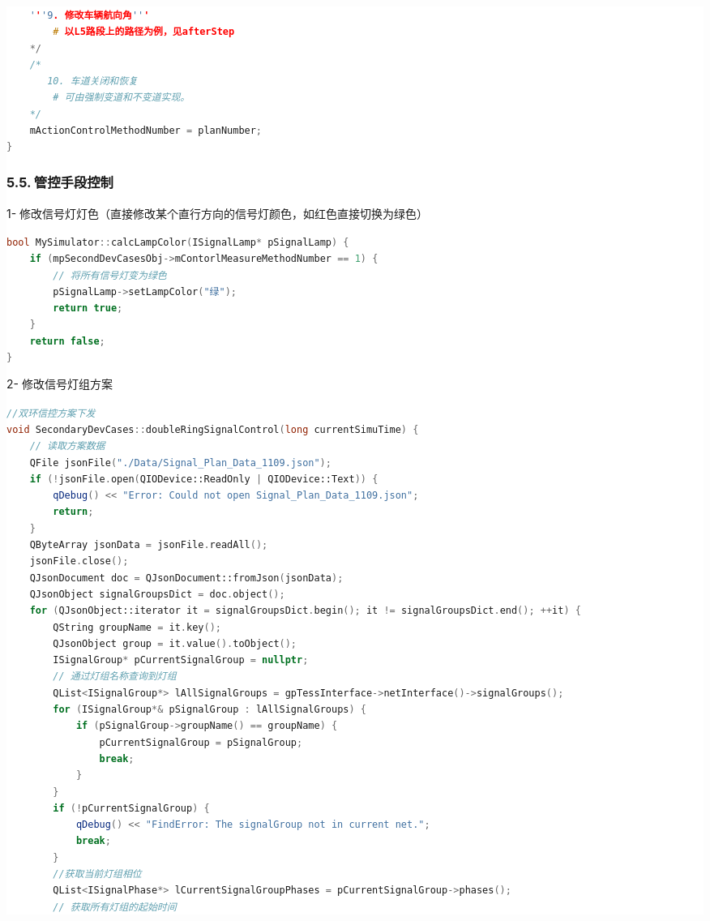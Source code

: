```cpp
	'''9. 修改车辆航向角'''
		# 以L5路段上的路径为例，见afterStep
	*/
	/*
	   10. 车道关闭和恢复
		# 可由强制变道和不变道实现。
	*/
	mActionControlMethodNumber = planNumber;
}
```



### 5.5. 管控手段控制

1- 修改信号灯灯色（直接修改某个直行方向的信号灯颜色，如红色直接切换为绿色）

<video controls="controls" width="100%" src="https://www.jidatraffic.com/newWebsite/video/管控手段控制/20231120_150706_L12直行灯第10s强制修改为绿色持续50s.mp4"></video>

```cpp
bool MySimulator::calcLampColor(ISignalLamp* pSignalLamp) {
	if (mpSecondDevCasesObj->mContorlMeasureMethodNumber == 1) {
		// 将所有信号灯变为绿色
		pSignalLamp->setLampColor("绿");
		return true;
	}
	return false;
}
```



2- 修改信号灯组方案

```cpp
//双环信控方案下发
void SecondaryDevCases::doubleRingSignalControl(long currentSimuTime) {
	// 读取方案数据
	QFile jsonFile("./Data/Signal_Plan_Data_1109.json");
	if (!jsonFile.open(QIODevice::ReadOnly | QIODevice::Text)) {
		qDebug() << "Error: Could not open Signal_Plan_Data_1109.json";
		return;
	}
	QByteArray jsonData = jsonFile.readAll();
	jsonFile.close();
	QJsonDocument doc = QJsonDocument::fromJson(jsonData);
	QJsonObject signalGroupsDict = doc.object();
	for (QJsonObject::iterator it = signalGroupsDict.begin(); it != signalGroupsDict.end(); ++it) {
		QString groupName = it.key();
		QJsonObject group = it.value().toObject();
		ISignalGroup* pCurrentSignalGroup = nullptr;
		// 通过灯组名称查询到灯组
		QList<ISignalGroup*> lAllSignalGroups = gpTessInterface->netInterface()->signalGroups();
		for (ISignalGroup*& pSignalGroup : lAllSignalGroups) {
			if (pSignalGroup->groupName() == groupName) {
				pCurrentSignalGroup = pSignalGroup;
				break;
			}
		}
		if (!pCurrentSignalGroup) {
			qDebug() << "FindError: The signalGroup not in current net.";
			break;
		}
		//获取当前灯组相位
		QList<ISignalPhase*> lCurrentSignalGroupPhases = pCurrentSignalGroup->phases();
		// 获取所有灯组的起始时间
```
